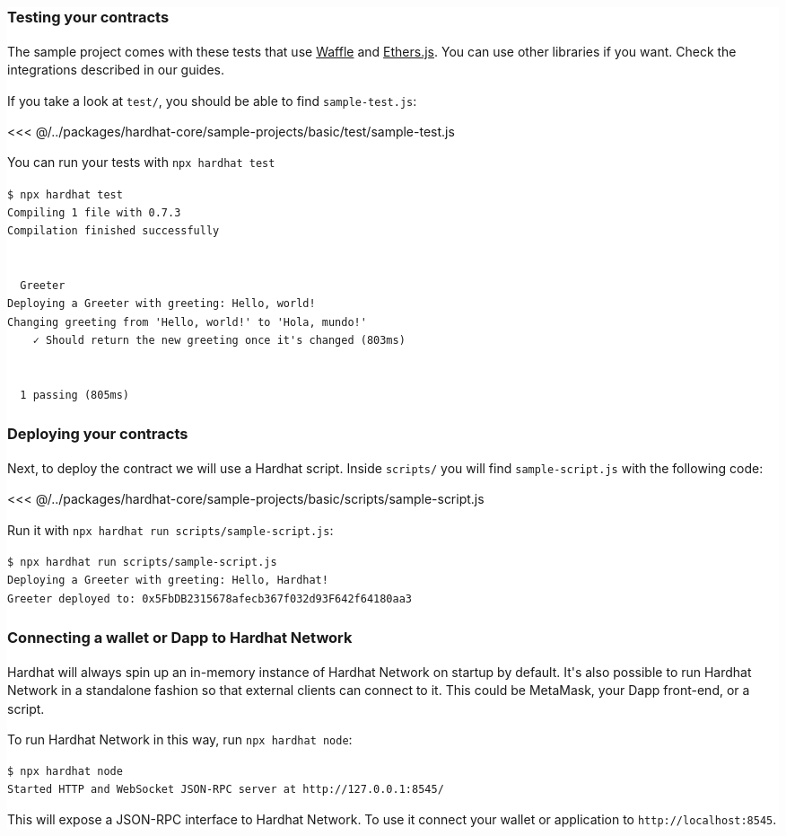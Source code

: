 ### Testing your contracts

The sample project comes with these tests that use [Waffle](https://getwaffle.io/) and [Ethers.js](https://github.com/ethers-io/ethers.js/). You can use other libraries if you want. Check the integrations described in our guides.

If you take a look at `test/`, you should be able to find `sample-test.js`:

<<< @/../packages/hardhat-core/sample-projects/basic/test/sample-test.js

You can run your tests with `npx hardhat test`

```
$ npx hardhat test
Compiling 1 file with 0.7.3
Compilation finished successfully


  Greeter
Deploying a Greeter with greeting: Hello, world!
Changing greeting from 'Hello, world!' to 'Hola, mundo!'
    ✓ Should return the new greeting once it's changed (803ms)


  1 passing (805ms)
```

### Deploying your contracts

Next, to deploy the contract we will use a Hardhat script. Inside `scripts/` you will find `sample-script.js` with the following code:

<<< @/../packages/hardhat-core/sample-projects/basic/scripts/sample-script.js

Run it with `npx hardhat run scripts/sample-script.js`:

```
$ npx hardhat run scripts/sample-script.js
Deploying a Greeter with greeting: Hello, Hardhat!
Greeter deployed to: 0x5FbDB2315678afecb367f032d93F642f64180aa3
```

### Connecting a wallet or Dapp to Hardhat Network

Hardhat will always spin up an in-memory instance of Hardhat Network on startup by default. It's also possible to run Hardhat Network in a standalone fashion so that external clients can connect to it. This could be MetaMask, your Dapp front-end, or a script.

To run Hardhat Network in this way, run `npx hardhat node`:

```
$ npx hardhat node
Started HTTP and WebSocket JSON-RPC server at http://127.0.0.1:8545/
```

This will expose a JSON-RPC interface to Hardhat Network. To use it connect your wallet or application to `http://localhost:8545`.
